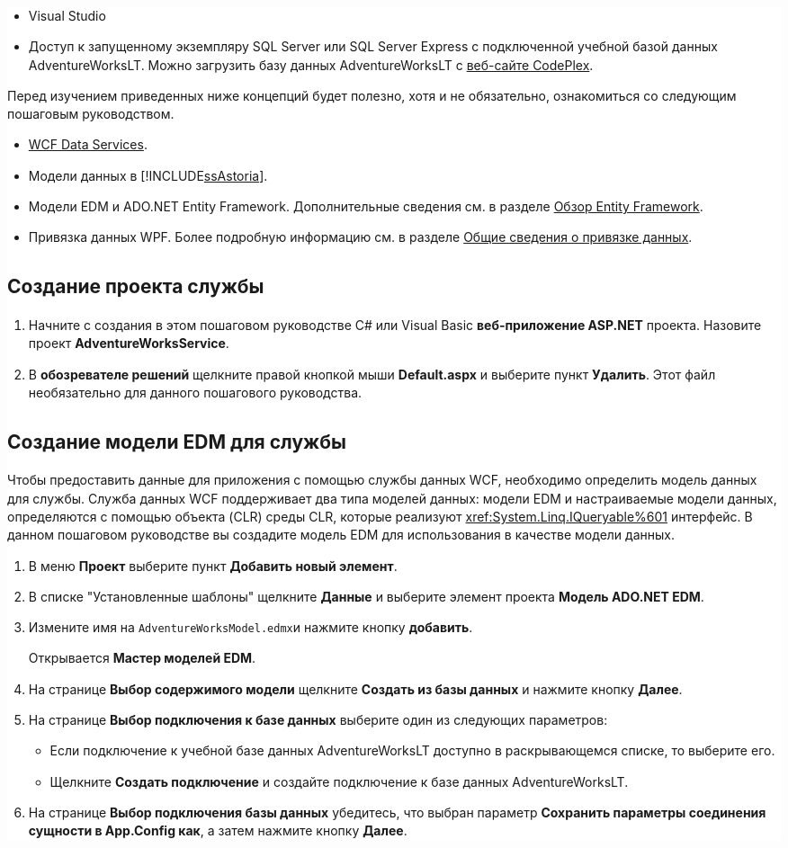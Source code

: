 - Visual Studio

- Доступ к запущенному экземпляру SQL Server или SQL Server Express с подключенной учебной базой данных AdventureWorksLT. Можно загрузить базу данных AdventureWorksLT с [веб-сайте CodePlex](http://go.microsoft.com/fwlink/?linkid=87843).

Перед изучением приведенных ниже концепций будет полезно, хотя и не обязательно, ознакомиться со следующим пошаговым руководством.

- [WCF Data Services](/dotnet/framework/data/wcf/wcf-data-services-overview).

- Модели данных в [!INCLUDE[ssAstoria](../data-tools/includes/ssastoria_md.md)].

- Модели EDM и ADO.NET Entity Framework. Дополнительные сведения см. в разделе [Обзор Entity Framework](/dotnet/framework/data/adonet/ef/overview).

- Привязка данных WPF. Более подробную информацию см. в разделе [Общие сведения о привязке данных](/dotnet/framework/wpf/data/data-binding-overview).

## <a name="create-the-service-project"></a>Создание проекта службы

1. Начните с создания в этом пошаговом руководстве C# или Visual Basic **веб-приложение ASP.NET** проекта. Назовите проект **AdventureWorksService**.

2. В **обозревателе решений** щелкните правой кнопкой мыши **Default.aspx** и выберите пункт **Удалить**. Этот файл необязательно для данного пошагового руководства.

## <a name="create-an-entity-data-model-for-the-service"></a>Создание модели EDM для службы

Чтобы предоставить данные для приложения с помощью службы данных WCF, необходимо определить модель данных для службы. Служба данных WCF поддерживает два типа моделей данных: модели EDM и настраиваемые модели данных, определяются с помощью объекта (CLR) среды CLR, которые реализуют <xref:System.Linq.IQueryable%601> интерфейс. В данном пошаговом руководстве вы создадите модель EDM для использования в качестве модели данных.

1. В меню **Проект** выберите пункт **Добавить новый элемент**.

2. В списке "Установленные шаблоны" щелкните **Данные** и выберите элемент проекта **Модель ADO.NET EDM**.

3. Измените имя на `AdventureWorksModel.edmx`и нажмите кнопку **добавить**.

     Открывается **Мастер моделей EDM**.

4. На странице **Выбор содержимого модели** щелкните **Создать из базы данных** и нажмите кнопку **Далее**.

5. На странице **Выбор подключения к базе данных** выберите один из следующих параметров:

    - Если подключение к учебной базе данных AdventureWorksLT доступно в раскрывающемся списке, то выберите его.

    - Щелкните **Создать подключение** и создайте подключение к базе данных AdventureWorksLT.

6. На странице **Выбор подключения базы данных** убедитесь, что выбран параметр **Сохранить параметры соединения сущности в App.Config как**, а затем нажмите кнопку **Далее**.
